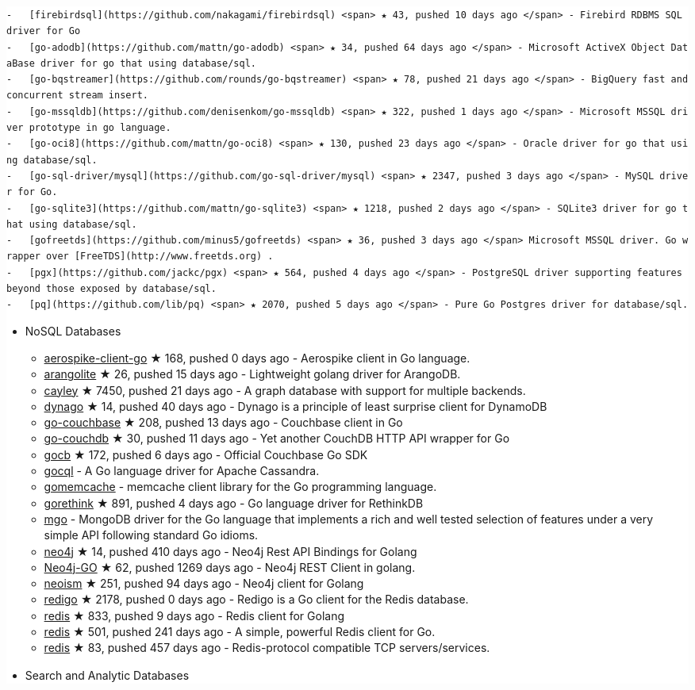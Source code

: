     -   [firebirdsql](https://github.com/nakagami/firebirdsql) <span> ★ 43, pushed 10 days ago </span> - Firebird RDBMS SQL driver for Go
    -   [go-adodb](https://github.com/mattn/go-adodb) <span> ★ 34, pushed 64 days ago </span> - Microsoft ActiveX Object DataBase driver for go that using database/sql.
    -   [go-bqstreamer](https://github.com/rounds/go-bqstreamer) <span> ★ 78, pushed 21 days ago </span> - BigQuery fast and concurrent stream insert.
    -   [go-mssqldb](https://github.com/denisenkom/go-mssqldb) <span> ★ 322, pushed 1 days ago </span> - Microsoft MSSQL driver prototype in go language.
    -   [go-oci8](https://github.com/mattn/go-oci8) <span> ★ 130, pushed 23 days ago </span> - Oracle driver for go that using database/sql.
    -   [go-sql-driver/mysql](https://github.com/go-sql-driver/mysql) <span> ★ 2347, pushed 3 days ago </span> - MySQL driver for Go.
    -   [go-sqlite3](https://github.com/mattn/go-sqlite3) <span> ★ 1218, pushed 2 days ago </span> - SQLite3 driver for go that using database/sql.
    -   [gofreetds](https://github.com/minus5/gofreetds) <span> ★ 36, pushed 3 days ago </span> Microsoft MSSQL driver. Go wrapper over [FreeTDS](http://www.freetds.org) .
    -   [pgx](https://github.com/jackc/pgx) <span> ★ 564, pushed 4 days ago </span> - PostgreSQL driver supporting features beyond those exposed by database/sql.
    -   [pq](https://github.com/lib/pq) <span> ★ 2070, pushed 5 days ago </span> - Pure Go Postgres driver for database/sql.
-   NoSQL Databases

    -   [aerospike-client-go](https://github.com/aerospike/aerospike-client-go) <span> ★ 168, pushed 0 days ago </span> - Aerospike client in Go language.
    -   [arangolite](https://github.com/solher/arangolite) <span> ★ 26, pushed 15 days ago </span> - Lightweight golang driver for ArangoDB.
    -   [cayley](https://github.com/google/cayley) <span> ★ 7450, pushed 21 days ago </span> - A graph database with support for multiple backends.
    -   [dynago](https://github.com/underarmour/dynago) <span> ★ 14, pushed 40 days ago </span> - Dynago is a principle of least surprise client for DynamoDB
    -   [go-couchbase](https://github.com/couchbase/go-couchbase) <span> ★ 208, pushed 13 days ago </span> - Couchbase client in Go
    -   [go-couchdb](https://github.com/fjl/go-couchdb) <span> ★ 30, pushed 11 days ago </span> - Yet another CouchDB HTTP API wrapper for Go
    -   [gocb](https://github.com/couchbase/gocb) <span> ★ 172, pushed 6 days ago </span> - Official Couchbase Go SDK
    -   [gocql](http://gocql.github.io) - A Go language driver for Apache Cassandra.
    -   [gomemcache](https://github.com/bradfitz/gomemcache/) - memcache client library for the Go programming language.
    -   [gorethink](https://github.com/dancannon/gorethink) <span> ★ 891, pushed 4 days ago </span> - Go language driver for RethinkDB
    -   [mgo](https://godoc.org/labix.org/v2/mgo) - MongoDB driver for the Go language that implements a rich and well tested selection of features under a very simple API following standard Go idioms.
    -   [neo4j](https://github.com/cihangir/neo4j) <span> ★ 14, pushed 410 days ago </span> - Neo4j Rest API Bindings for Golang
    -   [Neo4j-GO](https://github.com/davemeehan/Neo4j-GO) <span> ★ 62, pushed 1269 days ago </span> - Neo4j REST Client in golang.
    -   [neoism](https://github.com/jmcvetta/neoism) <span> ★ 251, pushed 94 days ago </span> - Neo4j client for Golang
    -   [redigo](https://github.com/garyburd/redigo) <span> ★ 2178, pushed 0 days ago </span> - Redigo is a Go client for the Redis database.
    -   [redis](https://github.com/go-redis/redis) <span> ★ 833, pushed 9 days ago </span> - Redis client for Golang
    -   [redis](https://github.com/hoisie/redis) <span> ★ 501, pushed 241 days ago </span> - A simple, powerful Redis client for Go.
    -   [redis](https://github.com/bsm/redeo) <span> ★ 83, pushed 457 days ago </span> - Redis-protocol compatible TCP servers/services.
-   Search and Analytic Databases
